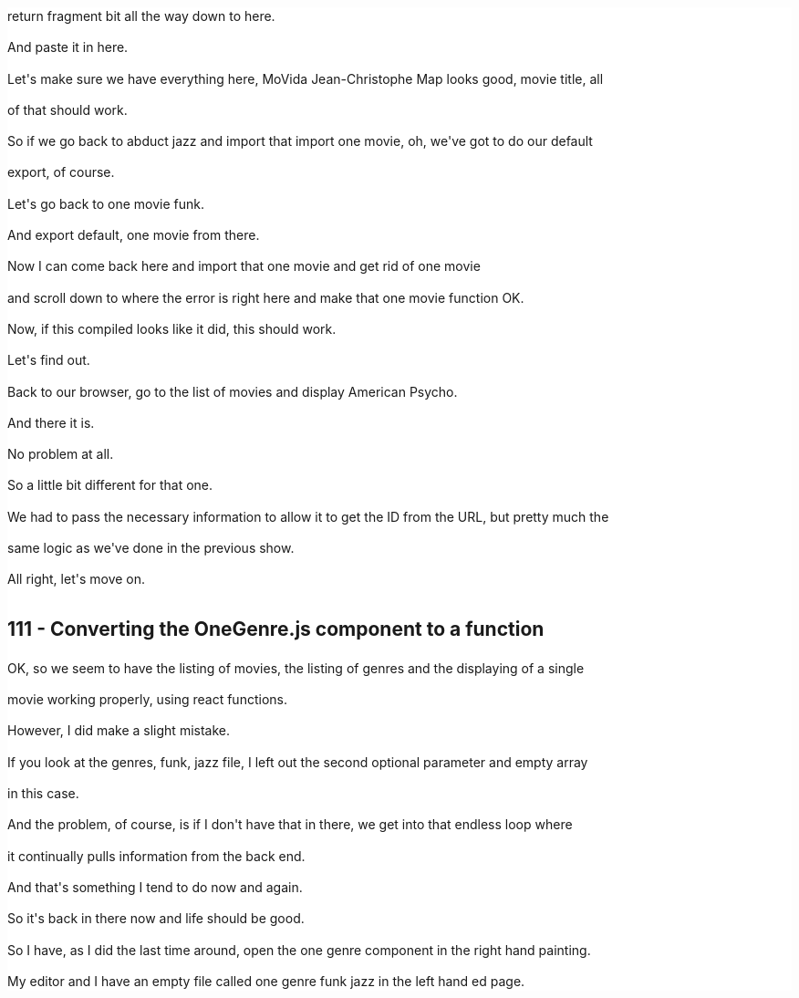 return fragment bit all the way down to here.

And paste it in here.

Let's make sure we have everything here, MoVida Jean-Christophe Map looks good, movie title, all

of that should work.

So if we go back to abduct jazz and import that import one movie, oh, we've got to do our default

export, of course.

Let's go back to one movie funk.

And export default, one movie from there.

Now I can come back here and import that one movie and get rid of one movie

and scroll down to where the error is right here and make that one movie function OK.

Now, if this compiled looks like it did, this should work.

Let's find out.

Back to our browser, go to the list of movies and display American Psycho.

And there it is.

No problem at all.

So a little bit different for that one.

We had to pass the necessary information to allow it to get the ID from the URL, but pretty much the

same logic as we've done in the previous show.

All right, let's move on.

## 111 - Converting the OneGenre.js component to a function

OK, so we seem to have the listing of movies, the listing of genres and the displaying of a single

movie working properly, using react functions.

However, I did make a slight mistake.

If you look at the genres, funk, jazz file, I left out the second optional parameter and empty array

in this case.

And the problem, of course, is if I don't have that in there, we get into that endless loop where

it continually pulls information from the back end.

And that's something I tend to do now and again.

So it's back in there now and life should be good.

So I have, as I did the last time around, open the one genre component in the right hand painting.

My editor and I have an empty file called one genre funk jazz in the left hand ed page.
